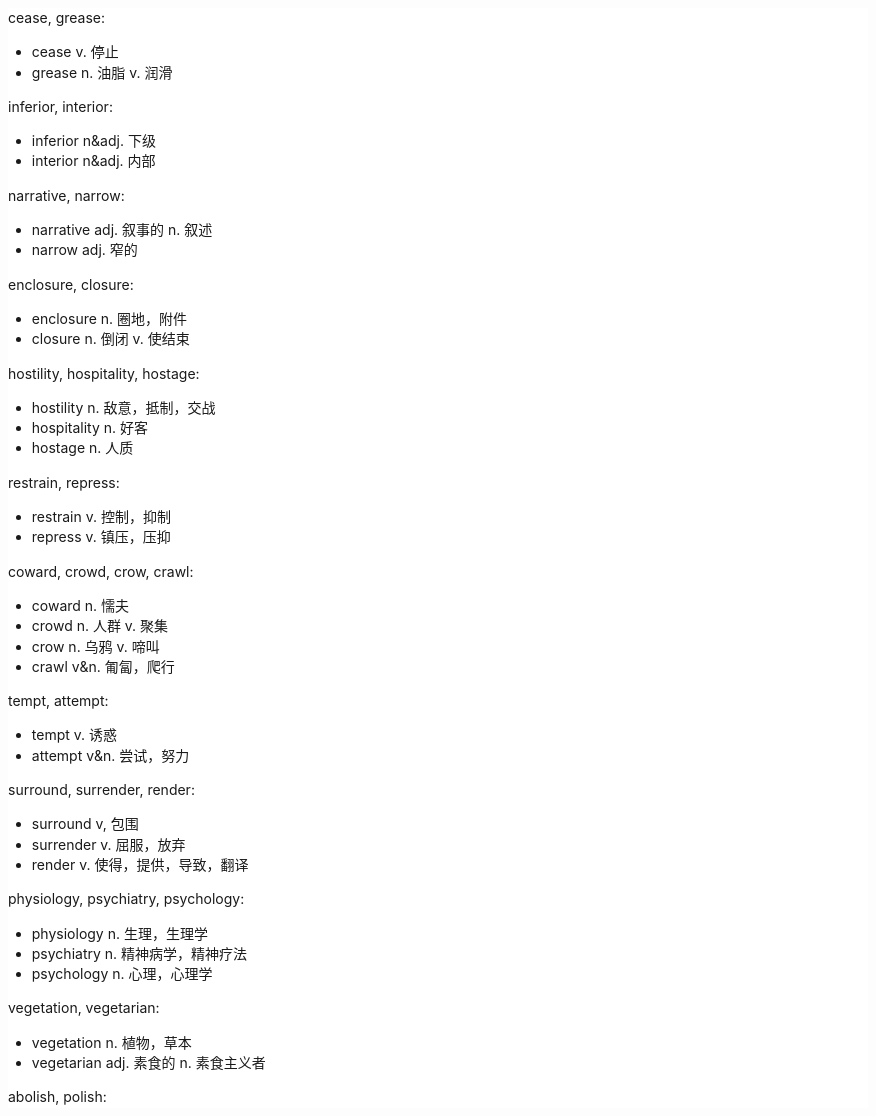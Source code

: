 cease, grease:

- cease v. 停止
- grease n. 油脂 v. 润滑

inferior, interior:

- inferior n&adj. 下级
- interior n&adj. 内部

narrative, narrow:

- narrative adj. 叙事的 n. 叙述
- narrow adj. 窄的

enclosure, closure:

- enclosure n. 圈地，附件
- closure n. 倒闭 v. 使结束

hostility, hospitality, hostage:

- hostility n. 敌意，抵制，交战
- hospitality n. 好客
- hostage n. 人质

restrain, repress:

- restrain v. 控制，抑制
- repress v. 镇压，压抑

coward, crowd, crow, crawl:

- coward n. 懦夫
- crowd n. 人群 v. 聚集
- crow n. 乌鸦 v. 啼叫
- crawl v&n. 匍匐，爬行

tempt, attempt:

- tempt v. 诱惑
- attempt v&n. 尝试，努力

surround, surrender, render:

- surround v, 包围
- surrender v. 屈服，放弃
- render v. 使得，提供，导致，翻译

physiology, psychiatry, psychology:

- physiology n. 生理，生理学
- psychiatry n. 精神病学，精神疗法
- psychology n. 心理，心理学

vegetation, vegetarian:

- vegetation n. 植物，草本
- vegetarian adj. 素食的 n. 素食主义者

abolish, polish:
